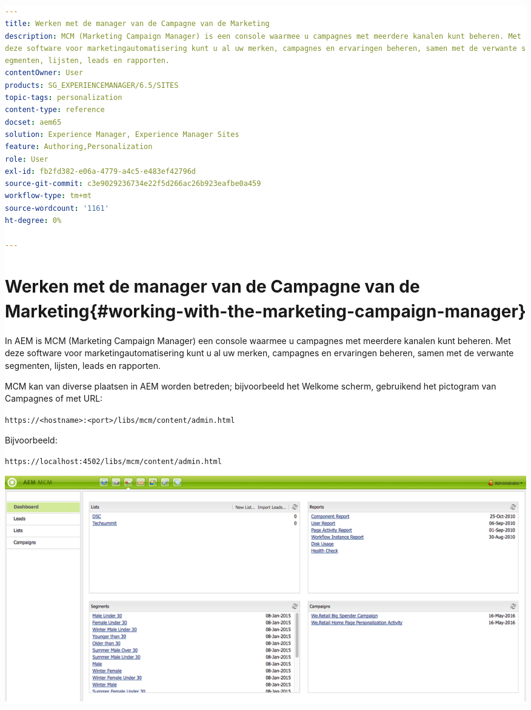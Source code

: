 ```yaml
---
title: Werken met de manager van de Campagne van de Marketing
description: MCM (Marketing Campaign Manager) is een console waarmee u campagnes met meerdere kanalen kunt beheren. Met deze software voor marketingautomatisering kunt u al uw merken, campagnes en ervaringen beheren, samen met de verwante segmenten, lijsten, leads en rapporten.
contentOwner: User
products: SG_EXPERIENCEMANAGER/6.5/SITES
topic-tags: personalization
content-type: reference
docset: aem65
solution: Experience Manager, Experience Manager Sites
feature: Authoring,Personalization
role: User
exl-id: fb2fd382-e06a-4779-a4c5-e483ef42796d
source-git-commit: c3e9029236734e22f5d266ac26b923eafbe0a459
workflow-type: tm+mt
source-wordcount: '1161'
ht-degree: 0%

---
```


# Werken met de manager van de Campagne van de Marketing{#working-with-the-marketing-campaign-manager}

In AEM is MCM (Marketing Campaign Manager) een console waarmee u campagnes met meerdere kanalen kunt beheren. Met deze software voor marketingautomatisering kunt u al uw merken, campagnes en ervaringen beheren, samen met de verwante segmenten, lijsten, leads en rapporten.

MCM kan van diverse plaatsen in AEM worden betreden; bijvoorbeeld het Welkome scherm, gebruikend het pictogram van Campagnes of met URL:

`https://<hostname>:<port>/libs/mcm/content/admin.html`

Bijvoorbeeld:

`https://localhost:4502/libs/mcm/content/admin.html`

![&#x200B; screen_shot_2012-02-21at114636am &#x200B;](assets/screen_shot_2012-02-21at114636am.png)
